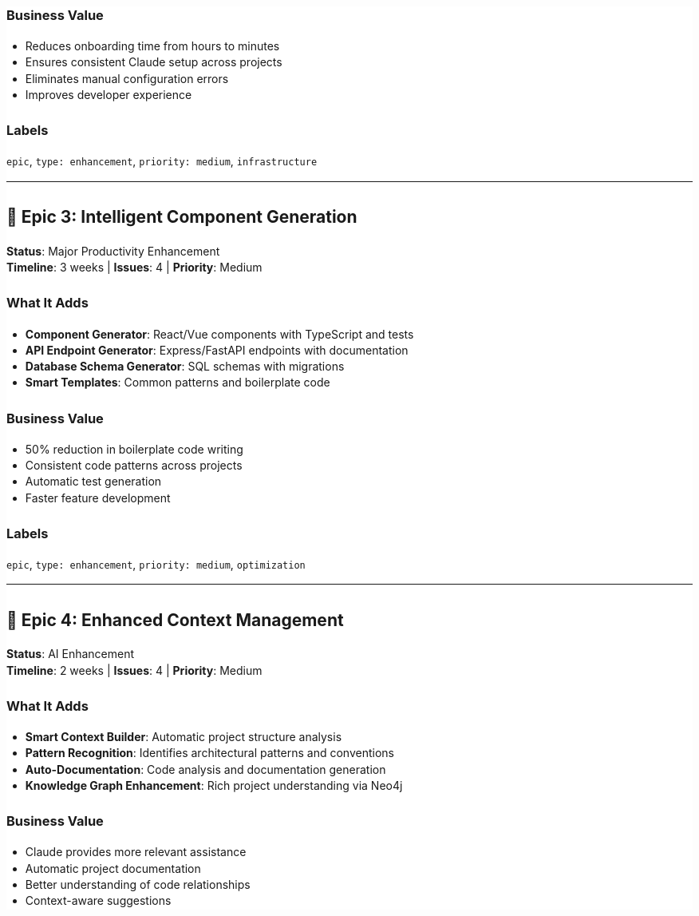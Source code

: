 ### Business Value
- Reduces onboarding time from hours to minutes
- Ensures consistent Claude setup across projects
- Eliminates manual configuration errors
- Improves developer experience

### Labels
`epic`, `type: enhancement`, `priority: medium`, `infrastructure`

---

## 🧠 Epic 3: Intelligent Component Generation
**Status**: Major Productivity Enhancement  
**Timeline**: 3 weeks | **Issues**: 4 | **Priority**: Medium

### What It Adds
- **Component Generator**: React/Vue components with TypeScript and tests
- **API Endpoint Generator**: Express/FastAPI endpoints with documentation
- **Database Schema Generator**: SQL schemas with migrations
- **Smart Templates**: Common patterns and boilerplate code

### Business Value
- 50% reduction in boilerplate code writing
- Consistent code patterns across projects
- Automatic test generation
- Faster feature development

### Labels
`epic`, `type: enhancement`, `priority: medium`, `optimization`

---

## 🧩 Epic 4: Enhanced Context Management
**Status**: AI Enhancement  
**Timeline**: 2 weeks | **Issues**: 4 | **Priority**: Medium

### What It Adds
- **Smart Context Builder**: Automatic project structure analysis
- **Pattern Recognition**: Identifies architectural patterns and conventions
- **Auto-Documentation**: Code analysis and documentation generation
- **Knowledge Graph Enhancement**: Rich project understanding via Neo4j

### Business Value
- Claude provides more relevant assistance
- Automatic project documentation
- Better understanding of code relationships
- Context-aware suggestions
